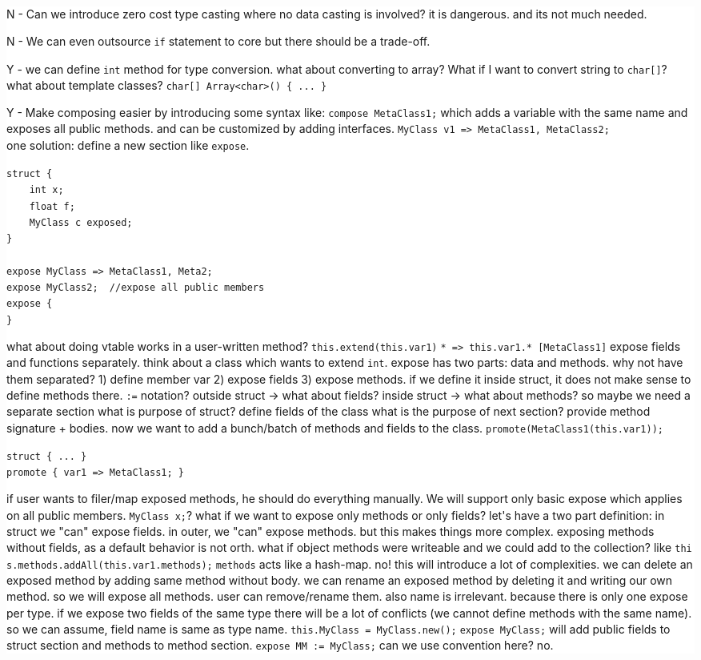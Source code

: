 N - Can we introduce zero cost type casting where no data casting is involved? it is dangerous.
and its not much needed.


N - We can even outsource `if` statement to core but there should be a trade-off.

Y - we can define `int` method for type conversion. what about converting to array? What if I want to convert string to `char[]`? what about template classes?
`char[] Array<char>() { ... }`

Y - Make composing easier by introducing some syntax like: `compose MetaClass1;` which adds a variable with the same name and exposes all public methods. and can be customized by adding interfaces. 
`MyClass v1 => MetaClass1, MetaClass2;`  
one solution: define a new section like `expose`.
```
struct {
    int x;
    float f;
    MyClass c exposed;
}

expose MyClass => MetaClass1, Meta2;
expose MyClass2;  //expose all public members
expose {
}
```
what about doing vtable works in a user-written method?
`this.extend(this.var1)`
`* => this.var1.* [MetaClass1]`
expose fields and functions separately.
think about a class which wants to extend `int`.
expose has two parts: data and methods. why not have them separated? 1) define member var 2) expose fields 3) expose methods. if we define it inside struct, it does not make sense to define methods there.
`:=` notation?
outside struct -> what about fields?
inside struct -> what about methods?
so maybe we need a separate section
what is purpose of struct? define fields of the class
what is the purpose of next section? provide method signature + bodies.
now we want to add a bunch/batch of methods and fields to the class.
`promote(MetaClass1(this.var1));`
```
struct { ... }
promote { var1 => MetaClass1; }
```
if user wants to filer/map exposed methods, he should do everything manually. We will support only basic expose which applies on all public members. `MyClass x;`?
what if we want to expose only methods or only fields?
let's have a two part definition: in struct we "can" expose fields. in outer, we "can" expose methods.
but this makes things more complex. exposing methods without fields, as a default behavior is not orth.
what if object methods were writeable and we could add to the collection? like `this.methods.addAll(this.var1.methods);`
`methods` acts like a hash-map. no! this will introduce a lot of complexities.
we can delete an exposed method by adding same method without body.
we can rename an exposed method by deleting it and writing our own method.
so we will expose all methods. user can remove/rename them.
also name is irrelevant. because there is only one expose per type. if we expose two fields of the same type there will be a lot of conflicts (we cannot define methods with the same name). so we can assume, field name is same as type name.
`this.MyClass = MyClass.new();`
`expose MyClass;` will add public fields to struct section and methods to method section.
`expose MM := MyClass;`
can we use convention here? no.